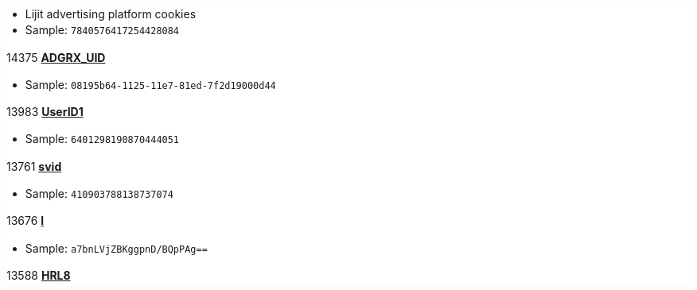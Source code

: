 <ul>

<li> Lijit advertising platform cookies


<li> Sample: <code>7840576417254428084</code>

</ul>
</td>
<td>14375</td></tr>

<tr><td>
<strong><a href="https://webcookies.org/cookie/http/ADGRX_UID/708">ADGRX_UID</a></strong>

<ul>


<li> Sample: <code>08195b64-1125-11e7-81ed-7f2d19000d44</code>

</ul>
</td>
<td>13983</td></tr>

<tr><td>
<strong><a href="https://webcookies.org/cookie/http/UserID1/2041">UserID1</a></strong>

<ul>


<li> Sample: <code>6401298190870444051</code>

</ul>
</td>
<td>13761</td></tr>

<tr><td>
<strong><a href="https://webcookies.org/cookie/http/svid/667">svid</a></strong>

<ul>


<li> Sample: <code>410903788138737074</code>

</ul>
</td>
<td>13676</td></tr>

<tr><td>
<strong><a href="https://webcookies.org/cookie/http/l/463">l</a></strong>

<ul>


<li> Sample: <code>a7bnLVjZBKggpnD/BQpPAg==</code>

</ul>
</td>
<td>13588</td></tr>

<tr><td>
<strong><a href="https://webcookies.org/cookie/http/HRL8/432">HRL8</a></strong>

<ul>

